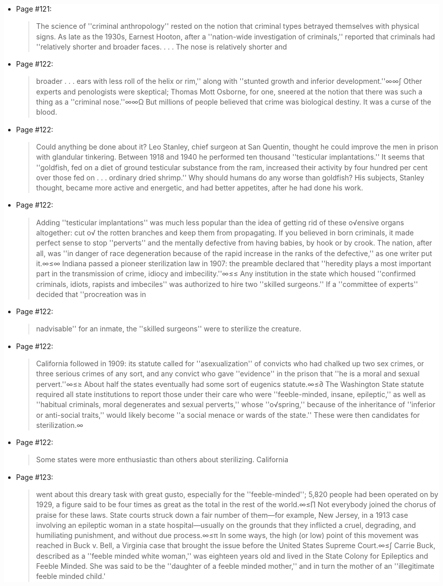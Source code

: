  * Page #121:
   > The science of ''criminal anthropology'' rested on the notion that criminal types  betrayed  themselves  with  physical  signs.  As  late  as  the  1930s,  Earnest Hooton, after a ''nation-wide investigation of criminals,'' reported that criminals had ''relatively shorter and broader faces. . . . The nose is relatively shorter and

 * Page #122:
   > broader . . . ears with less roll of the helix or rim,'' along with ''stunted growth and  inferior  development.''∞∞∫  Other  experts  and  penologists  were  skeptical; Thomas  Mott  Osborne,  for  one,  sneered  at  the  notion  that  there  was  such  a thing  as  a  ''criminal  nose.''∞∞Ω  But  millions  of  people  believed  that  crime  was biological destiny. It was a curse of the blood.

 * Page #122:
   > Could anything be done about it? Leo Stanley, chief surgeon at San Quentin,  thought  he  could  improve  the  men  in  prison  with  glandular  tinkering. Between 1918 and 1940 he performed ten thousand ''testicular implantations.'' It seems that ''goldfish, fed on a diet of ground testicular substance from the ram,  increased  their  activity  by  four  hundred  per  cent  over  those  fed  on  .  .  . ordinary dried shrimp.'' Why should humans do any worse than goldfish? His subjects,  Stanley  thought,  became  more  active  and  energetic,  and  had  better appetites, after he had done his work.

 * Page #122:
   > Adding ''testicular implantations'' was much less popular than the idea of getting rid of these o√ensive organs altogether: cut o√ the rotten branches and keep them from propagating. If you believed in born criminals, it made perfect sense to stop ''perverts'' and the mentally defective from having babies, by hook or by crook. The nation, after all, was ''in danger of race degeneration because of  the  rapid  increase  in  the  ranks  of  the  defective,''  as  one  writer  put  it.∞≤∞ Indiana passed a pioneer sterilization law in 1907: the preamble declared that ''heredity plays a most important part in the transmission of crime, idiocy and imbecility.''∞≤≤ Any institution in the state which housed ''confirmed criminals, idiots, rapists and imbeciles'' was authorized to hire two ''skilled surgeons.'' If a ''committee  of  experts''  decided  that  ''procreation  was  in

 * Page #122:
   > nadvisable''  for  an inmate, the ''skilled surgeons'' were to sterilize the creature.

 * Page #122:
   > California followed in 1909: its statute called for ''asexualization'' of convicts who had chalked up two sex crimes, or three serious crimes of any sort, and  any  convict  who  gave  ''evidence''  in  the  prison  that  ''he  is  a  moral  and sexual pervert.''∞≤≥ About half the states eventually had some sort of eugenics statute.∞≤∂ The Washington State statute required all state institutions to report those under their care who were ''feeble-minded, insane, epileptic,'' as well as ''habitual criminals, moral degenerates and sexual perverts,'' whose ''o√spring,'' because of the inheritance of ''inferior or anti-social traits,'' would likely become ''a social menace or wards of the state.'' These were then candidates for sterilization.∞

 * Page #122:
   > Some states were more enthusiastic than others about sterilizing. California

 * Page #123:
   > went about this dreary task with great gusto, especially for the ''feeble-minded''; 5,820 people had been operated on by 1929, a figure said to be four times as great as the total in the rest of the world.∞≤∏ Not everybody joined the chorus of praise  for  these  laws.  State  courts  struck  down  a  fair  number  of  them—for example,  New  Jersey,  in  a  1913  case  involving  an  epileptic  woman  in  a  state hospital—usually  on  the  grounds  that  they  inflicted  a  cruel,  degrading,  and humiliating punishment, and without due process.∞≤π In some ways, the high (or low) point of this movement was reached in Buck v. Bell, a Virginia case that brought  the  issue  before  the  United  States  Supreme  Court.∞≤∫  Carrie  Buck, described as a ''feeble minded white woman,'' was eighteen years old and lived in the State Colony for Epileptics and Feeble Minded. She was said to be the ''daughter of a feeble minded mother,'' and in turn the mother of an ''illegitimate feeble minded child.'
